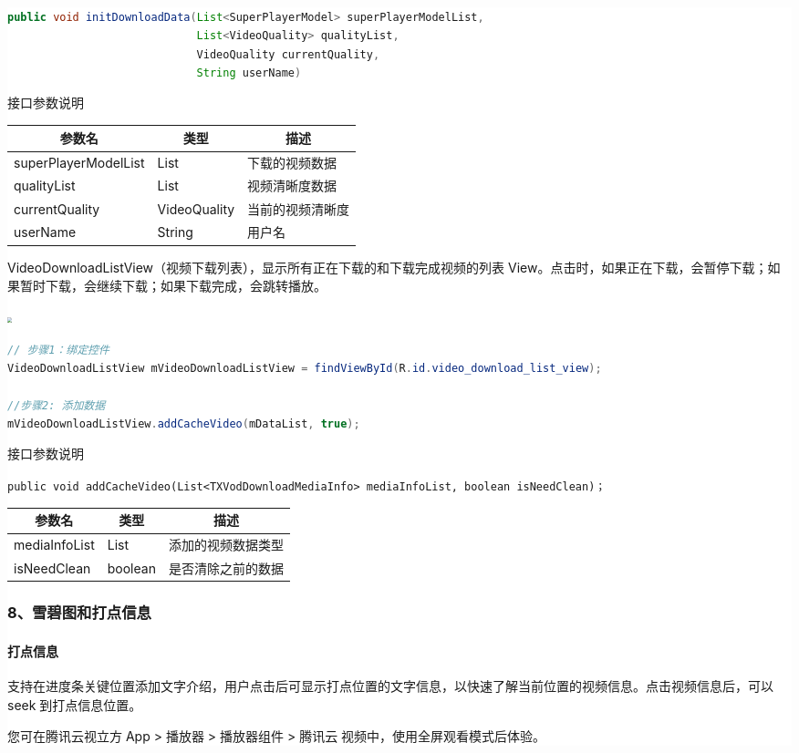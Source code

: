 ```java
```

```java
public void initDownloadData(List<SuperPlayerModel> superPlayerModelList,
                             List<VideoQuality> qualityList,
                             VideoQuality currentQuality,
                             String userName)
```

接口参数说明

| 参数名               | 类型                   | 描述             |
| -------------------- | ---------------------- | ---------------- |
| superPlayerModelList | List<SuperPlayerModel> | 下载的视频数据   |
| qualityList          | List<VideoQuality>     | 视频清晰度数据   |
| currentQuality       | VideoQuality           | 当前的视频清晰度 |
| userName             | String                 | 用户名           |

VideoDownloadListView（视频下载列表），显示所有正在下载的和下载完成视频的列表 View。点击时，如果正在下载，会暂停下载；如果暂时下载，会继续下载；如果下载完成，会跳转播放。

<img src="http://1400155958.vod2.myqcloud.com/facd87c8vodcq1400155958/a69c6b2c387702307128674240/wt31IYPsdQoA.jpg" style="zoom: 33%;" />



```java
// 步骤1：绑定控件
VideoDownloadListView mVideoDownloadListView = findViewById(R.id.video_download_list_view);

//步骤2: 添加数据  
mVideoDownloadListView.addCacheVideo(mDataList, true);

```

接口参数说明

```
public void addCacheVideo(List<TXVodDownloadMediaInfo> mediaInfoList, boolean isNeedClean)；
```

| 参数名        | 类型                         | 描述               |
| ------------- | ---------------------------- | ------------------ |
| mediaInfoList | List<TXVodDownloadMediaInfo> | 添加的视频数据类型 |
| isNeedClean   | boolean                      | 是否清除之前的数据 |



### 8、雪碧图和打点信息

#### 打点信息

支持在进度条关键位置添加文字介绍，用户点击后可显示打点位置的文字信息，以快速了解当前位置的视频信息。点击视频信息后，可以 seek 到打点信息位置。

您可在腾讯云视立方 App > 播放器 > 播放器组件 > 腾讯云 视频中，使用全屏观看模式后体验。
